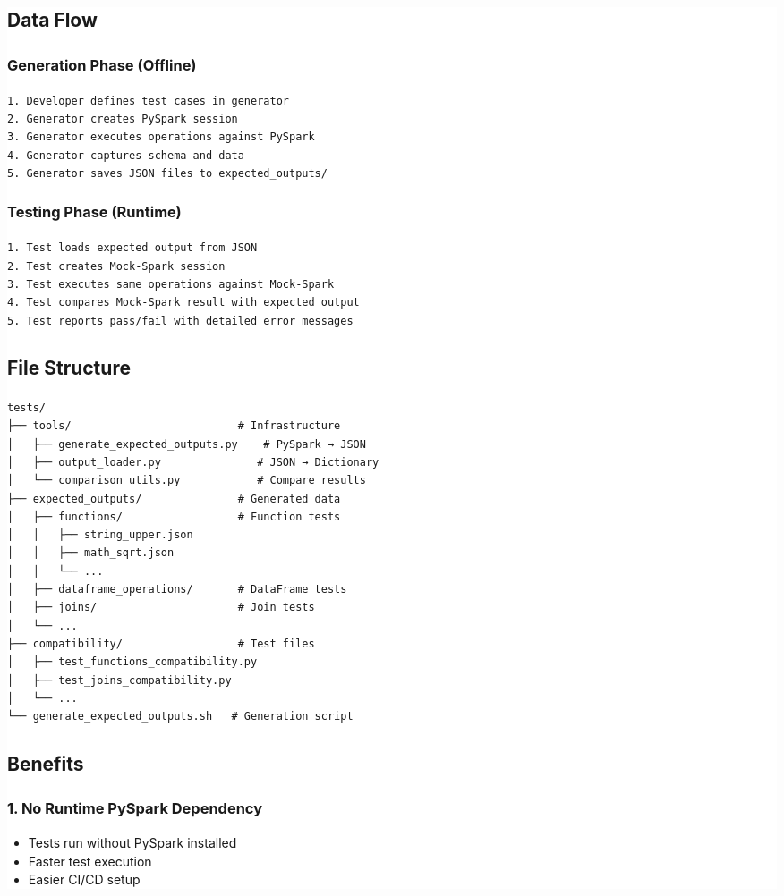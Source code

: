 ## Data Flow

### Generation Phase (Offline)

```
1. Developer defines test cases in generator
2. Generator creates PySpark session
3. Generator executes operations against PySpark
4. Generator captures schema and data
5. Generator saves JSON files to expected_outputs/
```

### Testing Phase (Runtime)

```
1. Test loads expected output from JSON
2. Test creates Mock-Spark session
3. Test executes same operations against Mock-Spark
4. Test compares Mock-Spark result with expected output
5. Test reports pass/fail with detailed error messages
```

## File Structure

```
tests/
├── tools/                          # Infrastructure
│   ├── generate_expected_outputs.py    # PySpark → JSON
│   ├── output_loader.py               # JSON → Dictionary
│   └── comparison_utils.py            # Compare results
├── expected_outputs/               # Generated data
│   ├── functions/                  # Function tests
│   │   ├── string_upper.json
│   │   ├── math_sqrt.json
│   │   └── ...
│   ├── dataframe_operations/       # DataFrame tests
│   ├── joins/                      # Join tests
│   └── ...
├── compatibility/                  # Test files
│   ├── test_functions_compatibility.py
│   ├── test_joins_compatibility.py
│   └── ...
└── generate_expected_outputs.sh   # Generation script
```

## Benefits

### 1. **No Runtime PySpark Dependency**
- Tests run without PySpark installed
- Faster test execution
- Easier CI/CD setup
